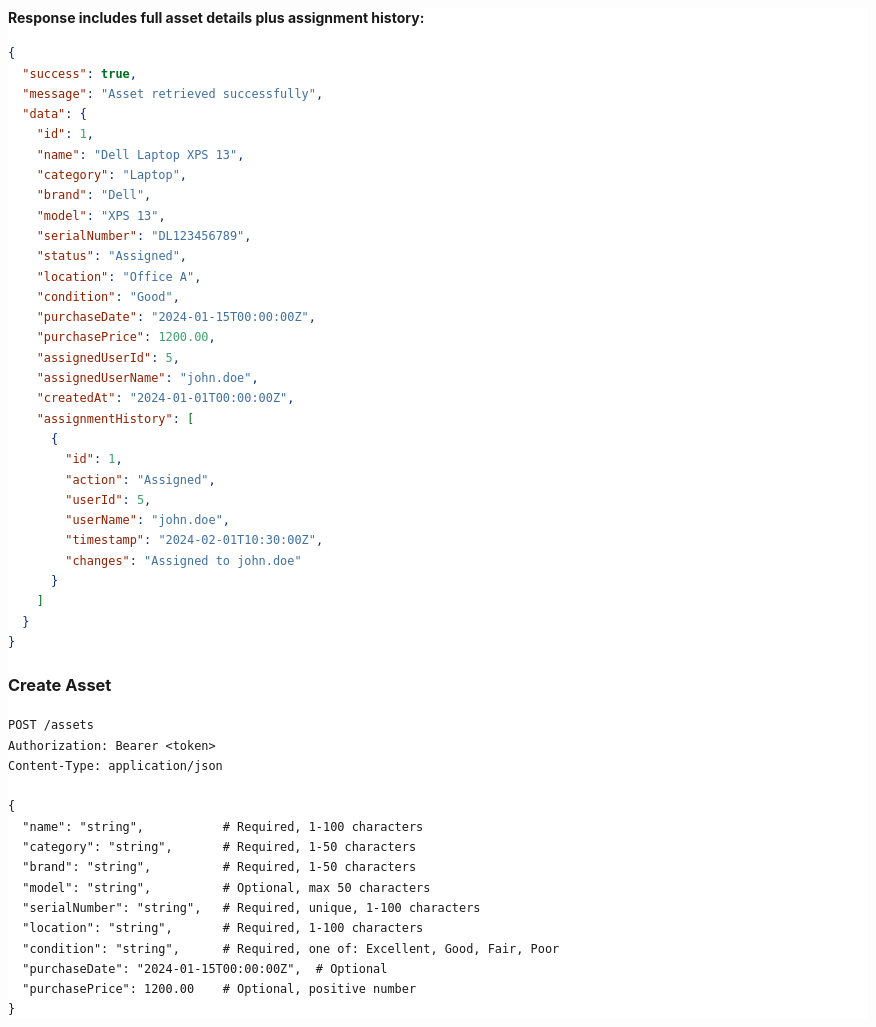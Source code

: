 **Response includes full asset details plus assignment history:**
```json
{
  "success": true,
  "message": "Asset retrieved successfully",
  "data": {
    "id": 1,
    "name": "Dell Laptop XPS 13",
    "category": "Laptop",
    "brand": "Dell",
    "model": "XPS 13",
    "serialNumber": "DL123456789",
    "status": "Assigned",
    "location": "Office A",
    "condition": "Good",
    "purchaseDate": "2024-01-15T00:00:00Z",
    "purchasePrice": 1200.00,
    "assignedUserId": 5,
    "assignedUserName": "john.doe",
    "createdAt": "2024-01-01T00:00:00Z",
    "assignmentHistory": [
      {
        "id": 1,
        "action": "Assigned",
        "userId": 5,
        "userName": "john.doe",
        "timestamp": "2024-02-01T10:30:00Z",
        "changes": "Assigned to john.doe"
      }
    ]
  }
}
```

### Create Asset
```http
POST /assets
Authorization: Bearer <token>
Content-Type: application/json

{
  "name": "string",           # Required, 1-100 characters
  "category": "string",       # Required, 1-50 characters
  "brand": "string",          # Required, 1-50 characters
  "model": "string",          # Optional, max 50 characters
  "serialNumber": "string",   # Required, unique, 1-100 characters
  "location": "string",       # Required, 1-100 characters
  "condition": "string",      # Required, one of: Excellent, Good, Fair, Poor
  "purchaseDate": "2024-01-15T00:00:00Z",  # Optional
  "purchasePrice": 1200.00    # Optional, positive number
}
```
